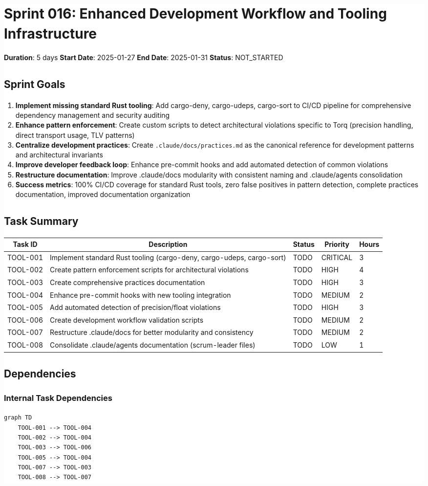 # Sprint 016: Enhanced Development Workflow and Tooling Infrastructure

**Duration**: 5 days
**Start Date**: 2025-01-27
**End Date**: 2025-01-31
**Status**: NOT_STARTED

## Sprint Goals
1. **Implement missing standard Rust tooling**: Add cargo-deny, cargo-udeps, cargo-sort to CI/CD pipeline for comprehensive dependency management and security auditing
2. **Enhance pattern enforcement**: Create custom scripts to detect architectural violations specific to Torq (precision handling, direct transport usage, TLV patterns)
3. **Centralize development practices**: Create `.claude/docs/practices.md` as the canonical reference for development patterns and architectural invariants
4. **Improve developer feedback loop**: Enhance pre-commit hooks and add automated detection of common violations
5. **Restructure documentation**: Improve .claude/docs modularity with consistent naming and .claude/agents consolidation
6. **Success metrics**: 100% CI/CD coverage for standard Rust tools, zero false positives in pattern detection, complete practices documentation, improved documentation organization

## Task Summary
| Task ID | Description | Status | Priority | Hours |
|---------|-------------|--------|----------|-------|
| TOOL-001 | Implement standard Rust tooling (cargo-deny, cargo-udeps, cargo-sort) | TODO | CRITICAL | 3 |
| TOOL-002 | Create pattern enforcement scripts for architectural violations | TODO | HIGH | 4 |
| TOOL-003 | Create comprehensive practices documentation | TODO | HIGH | 3 |
| TOOL-004 | Enhance pre-commit hooks with new tooling integration | TODO | MEDIUM | 2 |
| TOOL-005 | Add automated detection of precision/float violations | TODO | HIGH | 3 |
| TOOL-006 | Create development workflow validation scripts | TODO | MEDIUM | 2 |
| TOOL-007 | Restructure .claude/docs for better modularity and consistency | TODO | MEDIUM | 2 |
| TOOL-008 | Consolidate .claude/agents documentation (scrum-leader files) | TODO | LOW | 1 |

## Dependencies

### Internal Task Dependencies
```mermaid
graph TD
    TOOL-001 --> TOOL-004
    TOOL-002 --> TOOL-004
    TOOL-003 --> TOOL-006
    TOOL-005 --> TOOL-004
    TOOL-007 --> TOOL-003
    TOOL-008 --> TOOL-007
```
